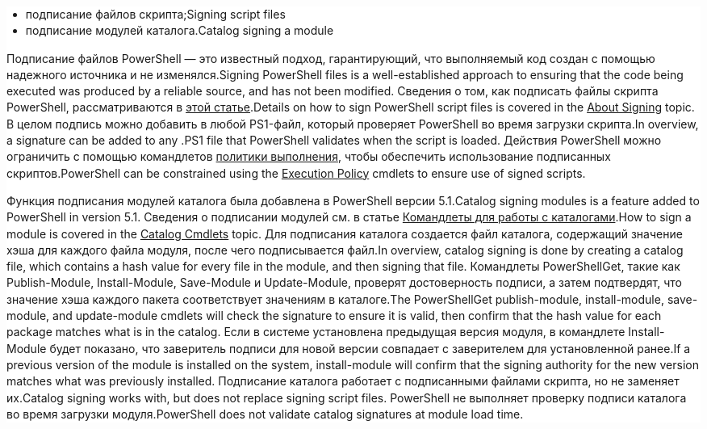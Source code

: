 - <span data-ttu-id="4c17b-215">подписание файлов скрипта;</span><span class="sxs-lookup"><span data-stu-id="4c17b-215">Signing script files</span></span>
- <span data-ttu-id="4c17b-216">подписание модулей каталога.</span><span class="sxs-lookup"><span data-stu-id="4c17b-216">Catalog signing a module</span></span>

<span data-ttu-id="4c17b-217">Подписание файлов PowerShell — это известный подход, гарантирующий, что выполняемый код создан с помощью надежного источника и не изменялся.</span><span class="sxs-lookup"><span data-stu-id="4c17b-217">Signing PowerShell files is a well-established approach to ensuring that the code being executed was produced by a reliable source, and has not been modified.</span></span>
<span data-ttu-id="4c17b-218">Сведения о том, как подписать файлы скрипта PowerShell, рассматриваются в [этой статье](/powershell/module/microsoft.powershell.core/about/about_signing).</span><span class="sxs-lookup"><span data-stu-id="4c17b-218">Details on how to sign PowerShell script files is covered in the [About Signing](/powershell/module/microsoft.powershell.core/about/about_signing) topic.</span></span>
<span data-ttu-id="4c17b-219">В целом подпись можно добавить в любой PS1-файл, который проверяет PowerShell во время загрузки скрипта.</span><span class="sxs-lookup"><span data-stu-id="4c17b-219">In overview, a signature can be added to any .PS1 file that PowerShell validates when the script is loaded.</span></span>
<span data-ttu-id="4c17b-220">Действия PowerShell можно ограничить с помощью командлетов [политики выполнения](/powershell/module/microsoft.powershell.core/about/about_execution_policies), чтобы обеспечить использование подписанных скриптов.</span><span class="sxs-lookup"><span data-stu-id="4c17b-220">PowerShell can be constrained using the [Execution Policy](/powershell/module/microsoft.powershell.core/about/about_execution_policies) cmdlets to ensure use of signed scripts.</span></span>

<span data-ttu-id="4c17b-221">Функция подписания модулей каталога была добавлена в PowerShell версии 5.1.</span><span class="sxs-lookup"><span data-stu-id="4c17b-221">Catalog signing modules is a feature added to PowerShell in version 5.1.</span></span>
<span data-ttu-id="4c17b-222">Сведения о подписании модулей см. в статье [Командлеты для работы с каталогами](/powershell/wmf/5.1/catalog-cmdlets).</span><span class="sxs-lookup"><span data-stu-id="4c17b-222">How to sign a module is covered in the [Catalog Cmdlets](/powershell/wmf/5.1/catalog-cmdlets) topic.</span></span>
<span data-ttu-id="4c17b-223">Для подписания каталога создается файл каталога, содержащий значение хэша для каждого файла модуля, после чего подписывается файл.</span><span class="sxs-lookup"><span data-stu-id="4c17b-223">In overview, catalog signing is done by creating a catalog file, which contains a hash value for every file in the module, and then signing that file.</span></span>
<span data-ttu-id="4c17b-224">Командлеты PowerShellGet, такие как Publish-Module, Install-Module, Save-Module и Update-Module, проверят достоверность подписи, а затем подтвердят, что значение хэша каждого пакета соответствует значениям в каталоге.</span><span class="sxs-lookup"><span data-stu-id="4c17b-224">The PowerShellGet publish-module, install-module, save-module, and update-module cmdlets will check the signature to ensure it is valid, then confirm that the hash value for each package matches what is in the catalog.</span></span>
<span data-ttu-id="4c17b-225">Если в системе установлена предыдущая версия модуля, в командлете Install-Module будет показано, что заверитель подписи для новой версии совпадает с заверителем для установленной ранее.</span><span class="sxs-lookup"><span data-stu-id="4c17b-225">If a previous version of the module is installed on the system, install-module will confirm that the signing authority for the new version matches what was previously installed.</span></span>
<span data-ttu-id="4c17b-226">Подписание каталога работает с подписанными файлами скрипта, но не заменяет их.</span><span class="sxs-lookup"><span data-stu-id="4c17b-226">Catalog signing works with, but does not replace signing script files.</span></span> <span data-ttu-id="4c17b-227">PowerShell не выполняет проверку подписи каталога во время загрузки модуля.</span><span class="sxs-lookup"><span data-stu-id="4c17b-227">PowerShell does not validate catalog signatures at module load time.</span></span>
